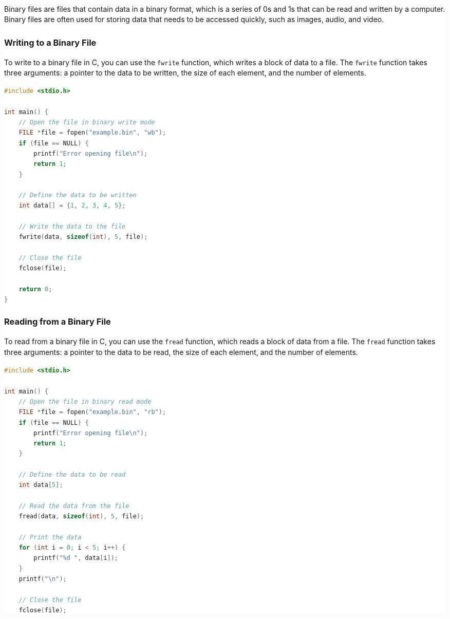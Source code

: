 Binary files are files that contain data in a binary format, which is a series of 0s and 1s that can be read and written by a computer. Binary files are often used for storing data that needs to be accessed quickly, such as images, audio, and video.

### Writing to a Binary File

To write to a binary file in C, you can use the `fwrite` function, which writes a block of data to a file. The `fwrite` function takes three arguments: a pointer to the data to be written, the size of each element, and the number of elements.

```c
#include <stdio.h>

int main() {
    // Open the file in binary write mode
    FILE *file = fopen("example.bin", "wb");
    if (file == NULL) {
        printf("Error opening file\n");
        return 1;
    }

    // Define the data to be written
    int data[] = {1, 2, 3, 4, 5};

    // Write the data to the file
    fwrite(data, sizeof(int), 5, file);

    // Close the file
    fclose(file);

    return 0;
}
```

### Reading from a Binary File

To read from a binary file in C, you can use the `fread` function, which reads a block of data from a file. The `fread` function takes three arguments: a pointer to the data to be read, the size of each element, and the number of elements.

```c
#include <stdio.h>

int main() {
    // Open the file in binary read mode
    FILE *file = fopen("example.bin", "rb");
    if (file == NULL) {
        printf("Error opening file\n");
        return 1;
    }

    // Define the data to be read
    int data[5];

    // Read the data from the file
    fread(data, sizeof(int), 5, file);

    // Print the data
    for (int i = 0; i < 5; i++) {
        printf("%d ", data[i]);
    }
    printf("\n");

    // Close the file
    fclose(file);
```